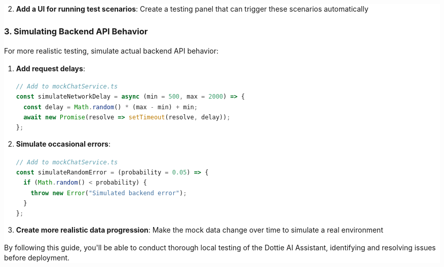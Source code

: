    ```typescript
   ```

2. **Add a UI for running test scenarios**:
   Create a testing panel that can trigger these scenarios automatically

### 3. Simulating Backend API Behavior

For more realistic testing, simulate actual backend API behavior:

1. **Add request delays**:
   ```typescript
   // Add to mockChatService.ts
   const simulateNetworkDelay = async (min = 500, max = 2000) => {
     const delay = Math.random() * (max - min) + min;
     await new Promise(resolve => setTimeout(resolve, delay));
   };
   ```

2. **Simulate occasional errors**:
   ```typescript
   // Add to mockChatService.ts
   const simulateRandomError = (probability = 0.05) => {
     if (Math.random() < probability) {
       throw new Error("Simulated backend error");
     }
   };
   ```

3. **Create more realistic data progression**:
   Make the mock data change over time to simulate a real environment

By following this guide, you'll be able to conduct thorough local testing of the Dottie AI Assistant, identifying and resolving issues before deployment.
